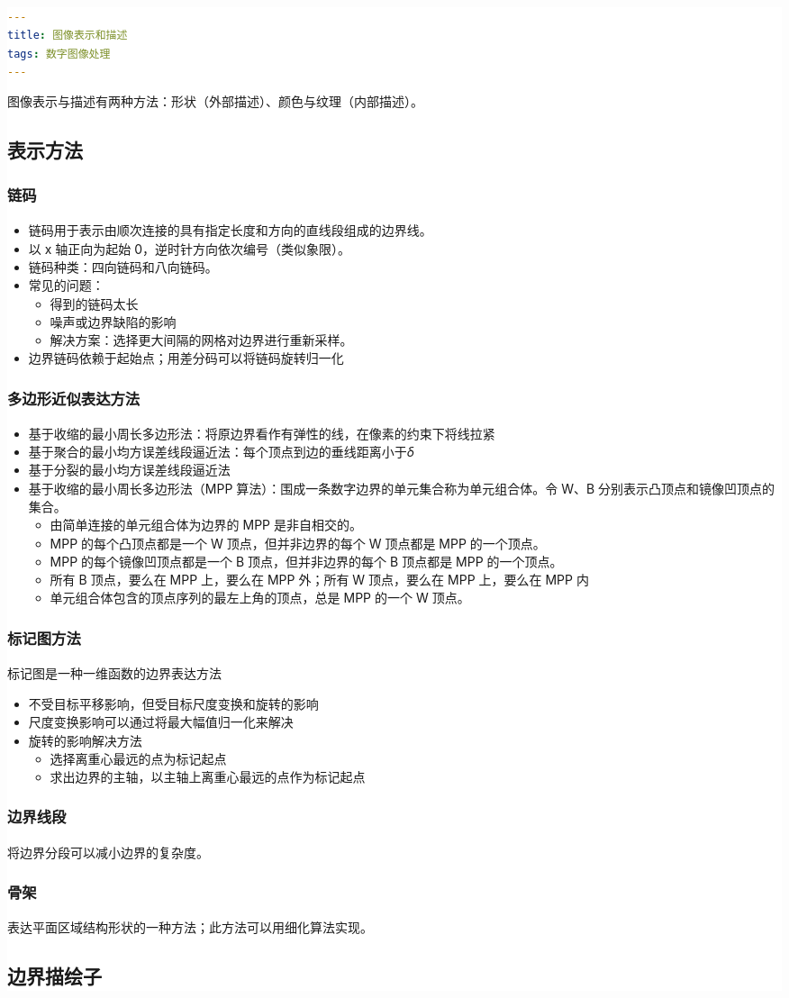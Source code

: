 ```yaml
---
title: 图像表示和描述
tags: 数字图像处理
---
```


图像表示与描述有两种方法：形状（外部描述）、颜色与纹理（内部描述）。

## 表示方法

### 链码

- 链码用于表示由顺次连接的具有指定长度和方向的直线段组成的边界线。
- 以 x 轴正向为起始 0，逆时针方向依次编号（类似象限）。
- 链码种类：四向链码和八向链码。
- 常见的问题：
  - 得到的链码太长
  - 噪声或边界缺陷的影响
  - 解决方案：选择更大间隔的网格对边界进行重新采样。
- 边界链码依赖于起始点；用差分码可以将链码旋转归一化

### 多边形近似表达方法

- 基于收缩的最小周长多边形法：将原边界看作有弹性的线，在像素的约束下将线拉紧
- 基于聚合的最小均方误差线段逼近法：每个顶点到边的垂线距离小于$\delta$
- 基于分裂的最小均方误差线段逼近法
- 基于收缩的最小周长多边形法（MPP 算法）：围成一条数字边界的单元集合称为单元组合体。令 W、B 分别表示凸顶点和镜像凹顶点的集合。
  - 由简单连接的单元组合体为边界的 MPP 是非自相交的。
  - MPP 的每个凸顶点都是一个 W 顶点，但并非边界的每个 W 顶点都是 MPP 的一个顶点。
  - MPP 的每个镜像凹顶点都是一个 B 顶点，但并非边界的每个 B 顶点都是 MPP 的一个顶点。
  - 所有 B 顶点，要么在 MPP 上，要么在 MPP 外；所有 W 顶点，要么在 MPP 上，要么在 MPP 内
  - 单元组合体包含的顶点序列的最左上角的顶点，总是 MPP 的一个 W 顶点。

### 标记图方法

标记图是一种一维函数的边界表达方法

- 不受目标平移影响，但受目标尺度变换和旋转的影响
- 尺度变换影响可以通过将最大幅值归一化来解决
- 旋转的影响解决方法
  - 选择离重心最远的点为标记起点
  - 求出边界的主轴，以主轴上离重心最远的点作为标记起点

### 边界线段

将边界分段可以减小边界的复杂度。

### 骨架

表达平面区域结构形状的一种方法；此方法可以用细化算法实现。

## 边界描绘子
